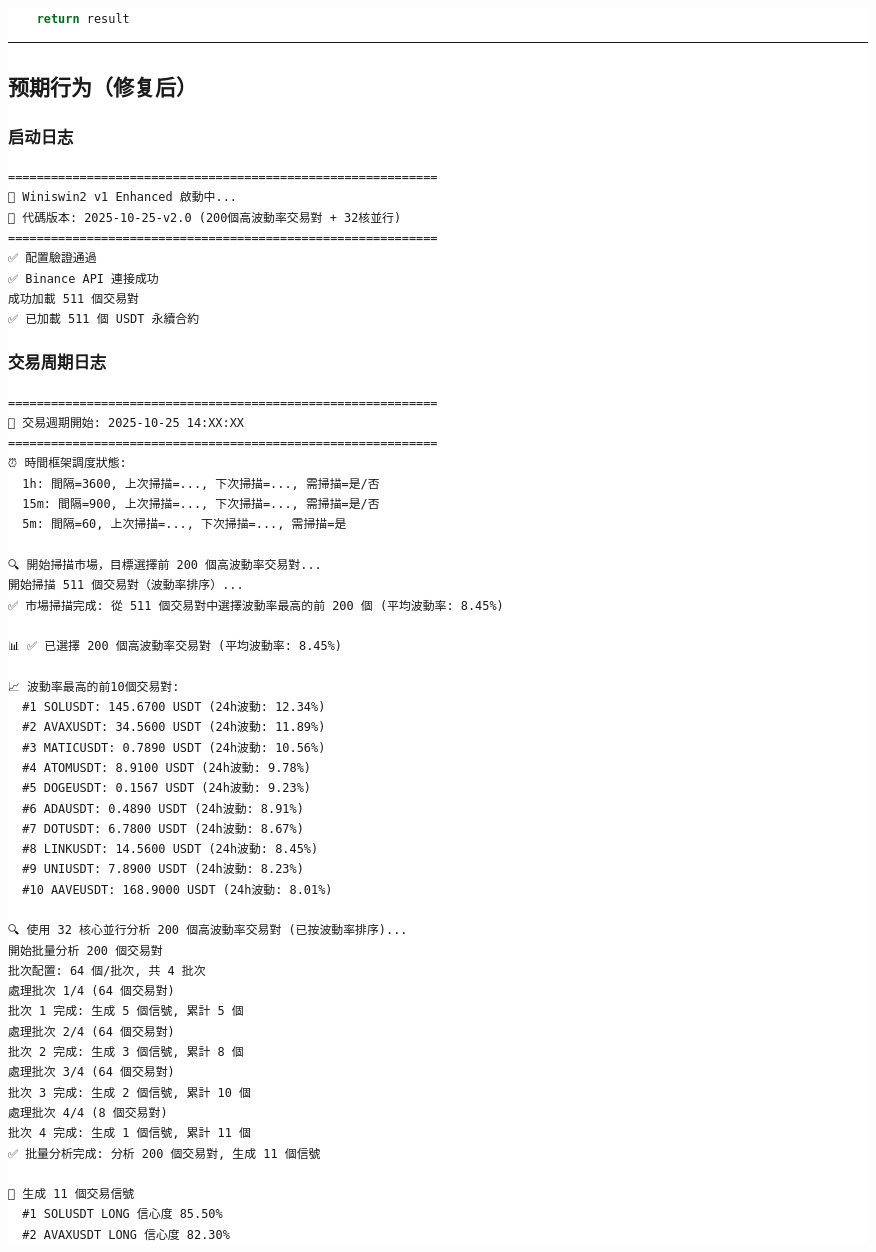 ```python
    return result
```

---

## 预期行为（修复后）

### 启动日志
```
============================================================
🚀 Winiswin2 v1 Enhanced 啟動中...
📌 代碼版本: 2025-10-25-v2.0 (200個高波動率交易對 + 32核並行)
============================================================
✅ 配置驗證通過
✅ Binance API 連接成功
成功加載 511 個交易對
✅ 已加載 511 個 USDT 永續合約
```

### 交易周期日志
```
============================================================
🔄 交易週期開始: 2025-10-25 14:XX:XX
============================================================
⏰ 時間框架調度狀態:
  1h: 間隔=3600, 上次掃描=..., 下次掃描=..., 需掃描=是/否
  15m: 間隔=900, 上次掃描=..., 下次掃描=..., 需掃描=是/否
  5m: 間隔=60, 上次掃描=..., 下次掃描=..., 需掃描=是

🔍 開始掃描市場，目標選擇前 200 個高波動率交易對...
開始掃描 511 個交易對（波動率排序）...
✅ 市場掃描完成: 從 511 個交易對中選擇波動率最高的前 200 個 (平均波動率: 8.45%)

📊 ✅ 已選擇 200 個高波動率交易對 (平均波動率: 8.45%)

📈 波動率最高的前10個交易對:
  #1 SOLUSDT: 145.6700 USDT (24h波動: 12.34%)
  #2 AVAXUSDT: 34.5600 USDT (24h波動: 11.89%)
  #3 MATICUSDT: 0.7890 USDT (24h波動: 10.56%)
  #4 ATOMUSDT: 8.9100 USDT (24h波動: 9.78%)
  #5 DOGEUSDT: 0.1567 USDT (24h波動: 9.23%)
  #6 ADAUSDT: 0.4890 USDT (24h波動: 8.91%)
  #7 DOTUSDT: 6.7800 USDT (24h波動: 8.67%)
  #8 LINKUSDT: 14.5600 USDT (24h波動: 8.45%)
  #9 UNIUSDT: 7.8900 USDT (24h波動: 8.23%)
  #10 AAVEUSDT: 168.9000 USDT (24h波動: 8.01%)

🔍 使用 32 核心並行分析 200 個高波動率交易對 (已按波動率排序)...
開始批量分析 200 個交易對
批次配置: 64 個/批次, 共 4 批次
處理批次 1/4 (64 個交易對)
批次 1 完成: 生成 5 個信號, 累計 5 個
處理批次 2/4 (64 個交易對)
批次 2 完成: 生成 3 個信號, 累計 8 個
處理批次 3/4 (64 個交易對)
批次 3 完成: 生成 2 個信號, 累計 10 個
處理批次 4/4 (8 個交易對)
批次 4 完成: 生成 1 個信號, 累計 11 個
✅ 批量分析完成: 分析 200 個交易對, 生成 11 個信號

🎯 生成 11 個交易信號
  #1 SOLUSDT LONG 信心度 85.50%
  #2 AVAXUSDT LONG 信心度 82.30%
```